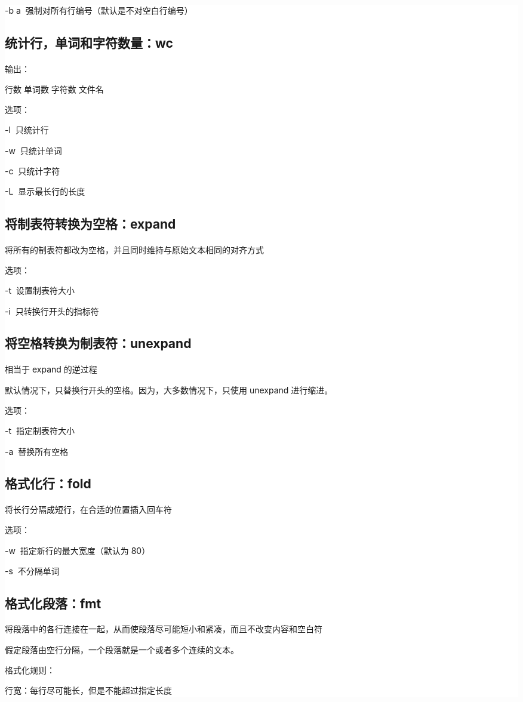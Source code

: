 -b a  强制对所有行编号（默认是不对空白行编号）

## 统计行，单词和字符数量：wc

输出：

行数 单词数 字符数 文件名

选项：

-l  只统计行

-w  只统计单词

-c  只统计字符

-L  显示最长行的长度

## 将制表符转换为空格：expand

将所有的制表符都改为空格，并且同时维持与原始文本相同的对齐方式

选项：

-t  设置制表符大小

-i  只转换行开头的指标符

## 将空格转换为制表符：unexpand

相当于 expand 的逆过程

默认情况下，只替换行开头的空格。因为，大多数情况下，只使用 unexpand 进行缩进。

选项：

-t  指定制表符大小

-a  替换所有空格

## 格式化行：fold

将长行分隔成短行，在合适的位置插入回车符

选项：

-w  指定新行的最大宽度（默认为 80）

-s  不分隔单词

## 格式化段落：fmt

将段落中的各行连接在一起，从而使段落尽可能短小和紧凑，而且不改变内容和空白符

假定段落由空行分隔，一个段落就是一个或者多个连续的文本。

格式化规则：

行宽：每行尽可能长，但是不能超过指定长度
